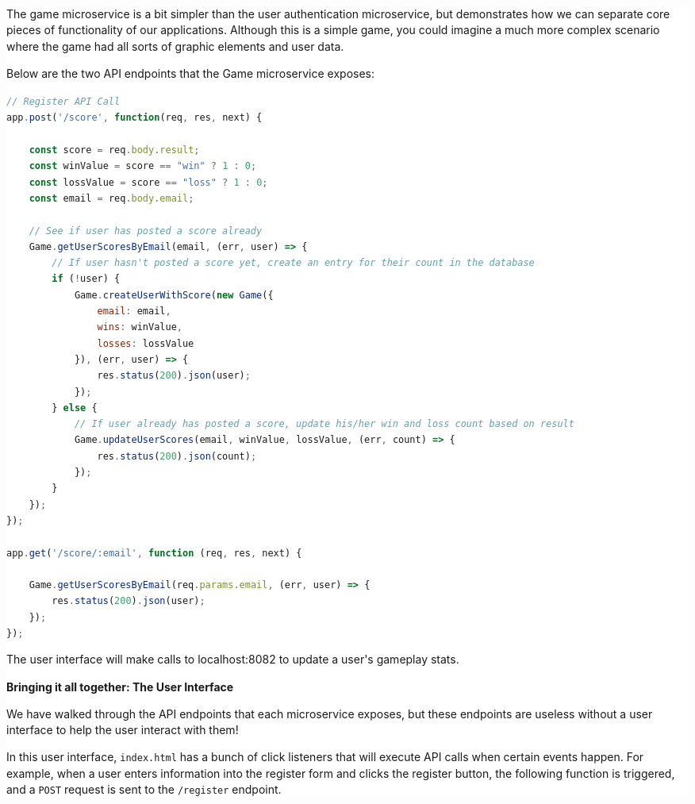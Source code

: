 The game microservice is a bit simpler than the user authentication microservice, but demonstrates how we can separate core pieces of functionality of our applications.  Although this is a simple game, you could imagine a much more complex scenario where the game had all sorts of graphic elements and user data.

Below are the two API endpoints that the Game microservice exposes: 

```javascript
// Register API Call
app.post('/score', function(req, res, next) {

    const score = req.body.result;
    const winValue = score == "win" ? 1 : 0;
    const lossValue = score == "loss" ? 1 : 0;
    const email = req.body.email;

    // See if user has posted a score already
    Game.getUserScoresByEmail(email, (err, user) => {
        // If user hasn't posted a score yet, create an entry for their count in the database
        if (!user) {
            Game.createUserWithScore(new Game({
                email: email,
                wins: winValue,
                losses: lossValue
            }), (err, user) => {
                res.status(200).json(user);
            });
        } else {
            // If user already has posted a score, update his/her win and loss count based on result
            Game.updateUserScores(email, winValue, lossValue, (err, count) => {
                res.status(200).json(count);
            });
        }
    });
});

app.get('/score/:email', function (req, res, next) {
    
    Game.getUserScoresByEmail(req.params.email, (err, user) => {
        res.status(200).json(user);
    });
});
```

The user interface will make calls to localhost:8082 to update a user's gameplay stats.

**Bringing it all together: The User Interface**

We have walked through the API endpoints that each microservice exposes, but these endpoints are useless without a user interface to help the user interact with them!

In this user interface, `index.html` has a bunch of click listeners that will execute API calls when certain events happen.  For example, when a user enters information into the register form and clicks the register button, the following function is triggered, and a `POST` request is sent to the `/register` endpoint.

